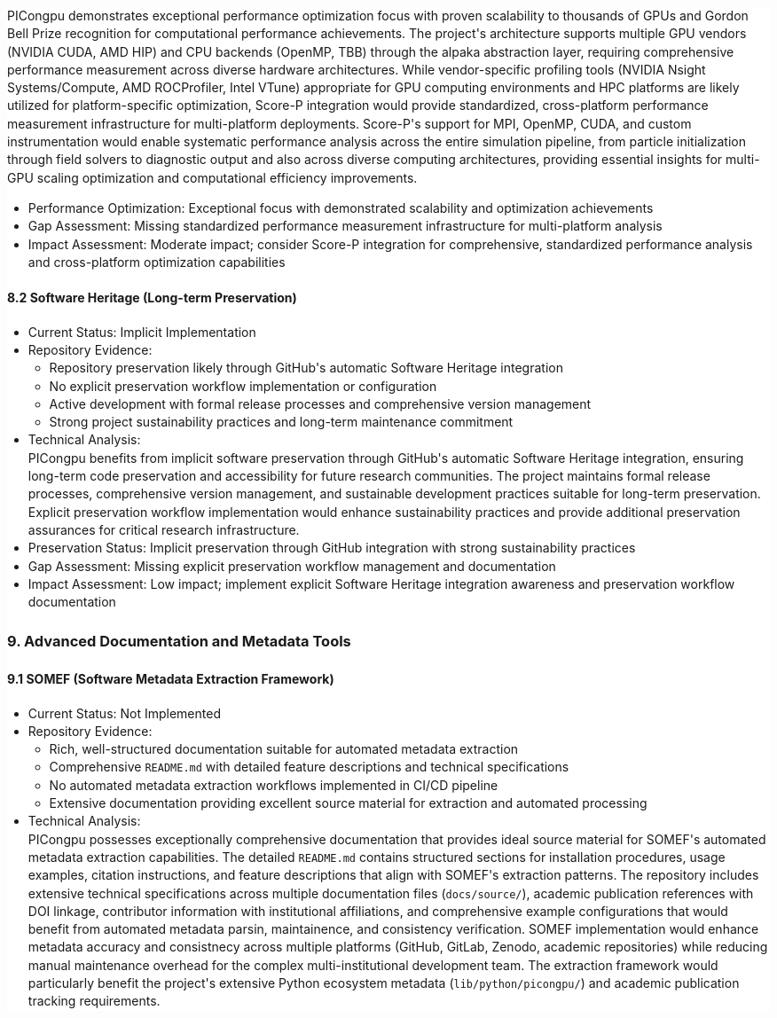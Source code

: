 PICongpu demonstrates exceptional performance optimization focus with proven scalability to thousands of GPUs and Gordon Bell Prize recognition for computational performance achievements. The project's architecture supports multiple GPU vendors (NVIDIA CUDA, AMD HIP) and CPU backends (OpenMP, TBB) through the alpaka abstraction layer, requiring comprehensive performance measurement across diverse hardware architectures. While vendor-specific profiling tools (NVIDIA Nsight Systems/Compute, AMD ROCProfiler, Intel VTune) appropriate for GPU computing environments and HPC platforms are likely utilized for platform-specific optimization, Score-P integration would provide standardized, cross-platform performance measurement infrastructure for multi-platform deployments. Score-P's support for MPI, OpenMP, CUDA, and custom instrumentation would enable systematic performance analysis across the entire simulation pipeline, from particle initialization through field solvers to diagnostic output and also across diverse computing architectures, providing essential insights for multi-GPU scaling optimization and computational efficiency improvements.
- Performance Optimization: Exceptional focus with demonstrated scalability and optimization achievements
- Gap Assessment: Missing standardized performance measurement infrastructure for multi-platform analysis
- Impact Assessment: Moderate impact; consider Score-P integration for comprehensive, standardized performance analysis and cross-platform optimization capabilities

#### 8.2 Software Heritage (Long-term Preservation)

- Current Status: Implicit Implementation  
- Repository Evidence:
  - Repository preservation likely through GitHub's automatic Software Heritage integration
  - No explicit preservation workflow implementation or configuration
  - Active development with formal release processes and comprehensive version management
  - Strong project sustainability practices and long-term maintenance commitment
- Technical Analysis:  
PICongpu benefits from implicit software preservation through GitHub's automatic Software Heritage integration, ensuring long-term code preservation and accessibility for future research communities. The project maintains formal release processes, comprehensive version management, and sustainable development practices suitable for long-term preservation. Explicit preservation workflow implementation would enhance sustainability practices and provide additional preservation assurances for critical research infrastructure.
- Preservation Status: Implicit preservation through GitHub integration with strong sustainability practices
- Gap Assessment: Missing explicit preservation workflow management and documentation
- Impact Assessment: Low impact; implement explicit Software Heritage integration awareness and preservation workflow documentation

### 9. Advanced Documentation and Metadata Tools

#### 9.1 SOMEF (Software Metadata Extraction Framework)

- Current Status: Not Implemented  
- Repository Evidence:
  - Rich, well-structured documentation suitable for automated metadata extraction
  - Comprehensive `README.md` with detailed feature descriptions and technical specifications
  - No automated metadata extraction workflows implemented in CI/CD pipeline
  - Extensive documentation providing excellent source material for extraction and automated processing
- Technical Analysis:  
PICongpu possesses exceptionally comprehensive documentation that provides ideal source material for SOMEF's automated metadata extraction capabilities. The detailed `README.md` contains structured sections for installation procedures, usage examples, citation instructions, and feature descriptions that align with SOMEF's extraction patterns. The repository includes extensive technical specifications across multiple documentation files (`docs/source/`), academic publication references with DOI linkage, contributor information with institutional affiliations, and comprehensive example configurations that would benefit from automated metadata parsin, maintainence, and consistency verification. SOMEF implementation would enhance metadata accuracy and consistnecy across multiple platforms (GitHub, GitLab, Zenodo, academic repositories) while reducing manual maintenance overhead for the complex multi-institutional development team. The extraction framework would particularly benefit the project's extensive Python ecosystem metadata (`lib/python/picongpu/`) and academic publication tracking requirements.